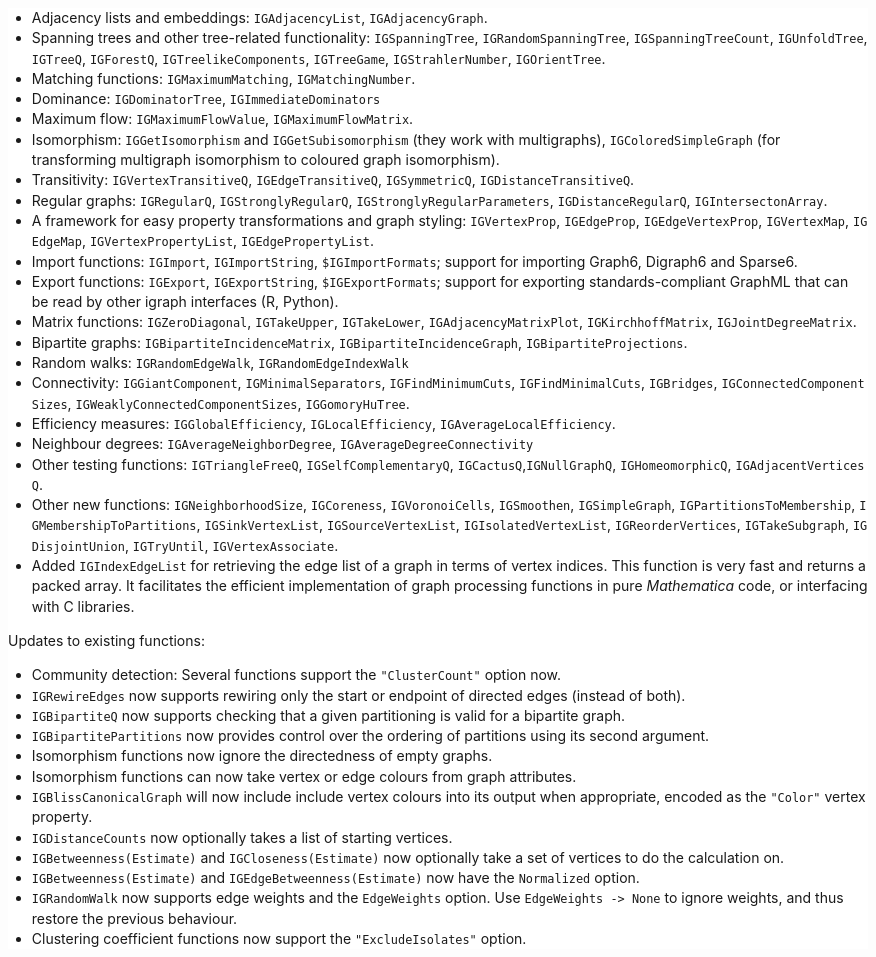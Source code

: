  - Adjacency lists and embeddings: `IGAdjacencyList`, `IGAdjacencyGraph`.
 - Spanning trees and other tree-related functionality: `IGSpanningTree`, `IGRandomSpanningTree`, `IGSpanningTreeCount`, `IGUnfoldTree`, `IGTreeQ`, `IGForestQ`, `IGTreelikeComponents`, `IGTreeGame`, `IGStrahlerNumber`, `IGOrientTree`.
 - Matching functions: `IGMaximumMatching`, `IGMatchingNumber`.
 - Dominance: `IGDominatorTree`, `IGImmediateDominators`
 - Maximum flow: `IGMaximumFlowValue`, `IGMaximumFlowMatrix`.
 - Isomorphism: `IGGetIsomorphism` and `IGGetSubisomorphism` (they work with multigraphs), `IGColoredSimpleGraph` (for transforming multigraph isomorphism to coloured graph isomorphism).
 - Transitivity: `IGVertexTransitiveQ`, `IGEdgeTransitiveQ`, `IGSymmetricQ`, `IGDistanceTransitiveQ`.
 - Regular graphs: `IGRegularQ`, `IGStronglyRegularQ`, `IGStronglyRegularParameters`, `IGDistanceRegularQ`, `IGIntersectonArray`.
 - A framework for easy property transformations and graph styling: `IGVertexProp`, `IGEdgeProp`, `IGEdgeVertexProp`, `IGVertexMap`, `IGEdgeMap`, `IGVertexPropertyList`, `IGEdgePropertyList`.
 - Import functions: `IGImport`, `IGImportString`, `$IGImportFormats`; support for importing Graph6, Digraph6 and Sparse6.
 - Export functions: `IGExport`, `IGExportString`, `$IGExportFormats`; support for exporting standards-compliant GraphML that can be read by other igraph interfaces (R, Python).
 - Matrix functions: `IGZeroDiagonal`, `IGTakeUpper`, `IGTakeLower`, `IGAdjacencyMatrixPlot`, `IGKirchhoffMatrix`, `IGJointDegreeMatrix`.
 - Bipartite graphs: `IGBipartiteIncidenceMatrix`, `IGBipartiteIncidenceGraph`, `IGBipartiteProjections`.
 - Random walks:  `IGRandomEdgeWalk`, `IGRandomEdgeIndexWalk`
 - Connectivity: `IGGiantComponent`, `IGMinimalSeparators`, `IGFindMinimumCuts`, `IGFindMinimalCuts`, `IGBridges`, `IGConnectedComponentSizes`, `IGWeaklyConnectedComponentSizes`, `IGGomoryHuTree`.
 - Efficiency measures: `IGGlobalEfficiency`, `IGLocalEfficiency`, `IGAverageLocalEfficiency`.
 - Neighbour degrees: `IGAverageNeighborDegree`, `IGAverageDegreeConnectivity`
 - Other testing functions: `IGTriangleFreeQ`, `IGSelfComplementaryQ`,  `IGCactusQ`,`IGNullGraphQ`, `IGHomeomorphicQ`, `IGAdjacentVerticesQ`.
 - Other new functions: `IGNeighborhoodSize`, `IGCoreness`, `IGVoronoiCells`, `IGSmoothen`, `IGSimpleGraph`, `IGPartitionsToMembership`, `IGMembershipToPartitions`, `IGSinkVertexList`, `IGSourceVertexList`, `IGIsolatedVertexList`, `IGReorderVertices`, `IGTakeSubgraph`, `IGDisjointUnion`, `IGTryUntil`, `IGVertexAssociate`.
 - Added `IGIndexEdgeList` for retrieving the edge list of a graph in terms of vertex indices. This function is very fast and returns a packed array. It facilitates the efficient implementation of graph processing functions in pure _Mathematica_ code, or interfacing with C libraries.

Updates to existing functions:

 - Community detection: Several functions support the `"ClusterCount"` option now.
 - `IGRewireEdges` now supports rewiring only the start or endpoint of directed edges (instead of both).
 - `IGBipartiteQ` now supports checking that a given partitioning is valid for a bipartite graph.
 - `IGBipartitePartitions` now provides control over the ordering of partitions using its second argument.
 - Isomorphism functions now ignore the directedness of empty graphs.
 - Isomorphism functions can now take vertex or edge colours from graph attributes.
 - `IGBlissCanonicalGraph` will now include include vertex colours into its output when appropriate, encoded as the `"Color"` vertex property.
 - `IGDistanceCounts` now optionally takes a list of starting vertices.
 - `IGBetweenness(Estimate)` and `IGCloseness(Estimate)` now optionally take a set of vertices to do the calculation on.
 - `IGBetweenness(Estimate)` and `IGEdgeBetweenness(Estimate)` now have the `Normalized` option.
 - `IGRandomWalk` now supports edge weights and the `EdgeWeights` option. Use `EdgeWeights -> None` to ignore weights, and thus restore the previous behaviour.
 - Clustering coefficient functions now support the `"ExcludeIsolates"` option.
